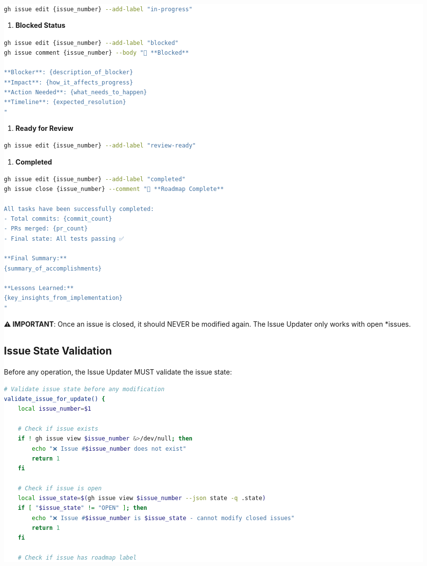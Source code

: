 ```bash
gh issue edit {issue_number} --add-label "in-progress"
```

1. **Blocked Status**

```bash
gh issue edit {issue_number} --add-label "blocked"
gh issue comment {issue_number} --body "🚫 **Blocked**

**Blocker**: {description_of_blocker}
**Impact**: {how_it_affects_progress}
**Action Needed**: {what_needs_to_happen}
**Timeline**: {expected_resolution}
"
```

1. **Ready for Review**

```bash
gh issue edit {issue_number} --add-label "review-ready"
```

1. **Completed**

```bash
gh issue edit {issue_number} --add-label "completed"
gh issue close {issue_number} --comment "🎉 **Roadmap Complete**

All tasks have been successfully completed:
- Total commits: {commit_count}
- PRs merged: {pr_count}
- Final state: All tests passing ✅

**Final Summary:**
{summary_of_accomplishments}

**Lessons Learned:**
{key_insights_from_implementation}
"
```

**⚠️ IMPORTANT**: Once an issue is closed, it should NEVER be modified again. The Issue Updater only works with open
*issues.

## Issue State Validation

Before any operation, the Issue Updater MUST validate the issue state:

```bash
# Validate issue state before any modification
validate_issue_for_update() {
    local issue_number=$1

    # Check if issue exists
    if ! gh issue view $issue_number &>/dev/null; then
        echo "❌ Issue #$issue_number does not exist"
        return 1
    fi

    # Check if issue is open
    local issue_state=$(gh issue view $issue_number --json state -q .state)
    if [ "$issue_state" != "OPEN" ]; then
        echo "❌ Issue #$issue_number is $issue_state - cannot modify closed issues"
        return 1
    fi

    # Check if issue has roadmap label
```